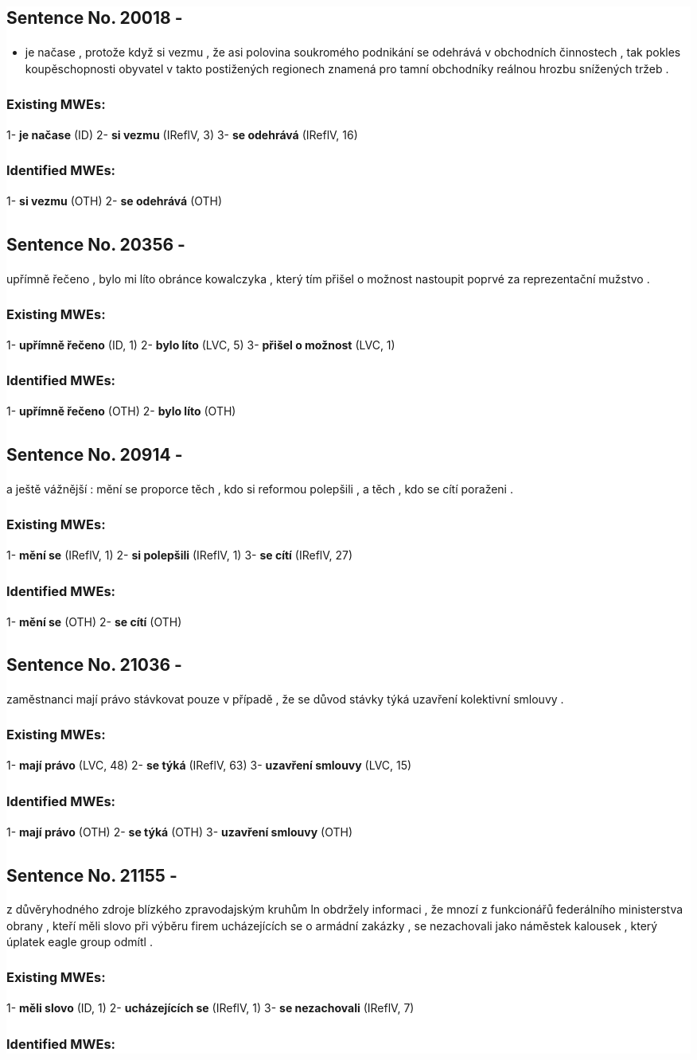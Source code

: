 ## Sentence No. 20018 - 
* je načase , protože když si vezmu , že asi polovina soukromého podnikání se odehrává v obchodních činnostech , tak pokles koupěschopnosti obyvatel v takto postižených regionech znamená pro tamní obchodníky reálnou hrozbu snížených tržeb . 
### Existing MWEs: 
1- **je načase** (ID)
2- **si vezmu** (IReflV, 3)
3- **se odehrává** (IReflV, 16)
### Identified MWEs: 
1- **si vezmu** (OTH)
2- **se odehrává** (OTH)
## Sentence No. 20356 - 
upřímně řečeno , bylo mi líto obránce kowalczyka , který tím přišel o možnost nastoupit poprvé za reprezentační mužstvo . 
### Existing MWEs: 
1- **upřímně řečeno** (ID, 1)
2- **bylo líto** (LVC, 5)
3- **přišel o možnost** (LVC, 1)
### Identified MWEs: 
1- **upřímně řečeno** (OTH)
2- **bylo líto** (OTH)
## Sentence No. 20914 - 
a ještě vážnější : mění se proporce těch , kdo si reformou polepšili , a těch , kdo se cítí poraženi . 
### Existing MWEs: 
1- **mění se** (IReflV, 1)
2- **si polepšili** (IReflV, 1)
3- **se cítí** (IReflV, 27)
### Identified MWEs: 
1- **mění se** (OTH)
2- **se cítí** (OTH)
## Sentence No. 21036 - 
zaměstnanci mají právo stávkovat pouze v případě , že se důvod stávky týká uzavření kolektivní smlouvy . 
### Existing MWEs: 
1- **mají právo** (LVC, 48)
2- **se týká** (IReflV, 63)
3- **uzavření smlouvy** (LVC, 15)
### Identified MWEs: 
1- **mají právo** (OTH)
2- **se týká** (OTH)
3- **uzavření smlouvy** (OTH)
## Sentence No. 21155 - 
z důvěryhodného zdroje blízkého zpravodajským kruhům ln obdržely informaci , že mnozí z funkcionářů federálního ministerstva obrany , kteří měli slovo při výběru firem ucházejících se o armádní zakázky , se nezachovali jako náměstek kalousek , který úplatek eagle group odmítl . 
### Existing MWEs: 
1- **měli slovo** (ID, 1)
2- **ucházejících se** (IReflV, 1)
3- **se nezachovali** (IReflV, 7)
### Identified MWEs: 
